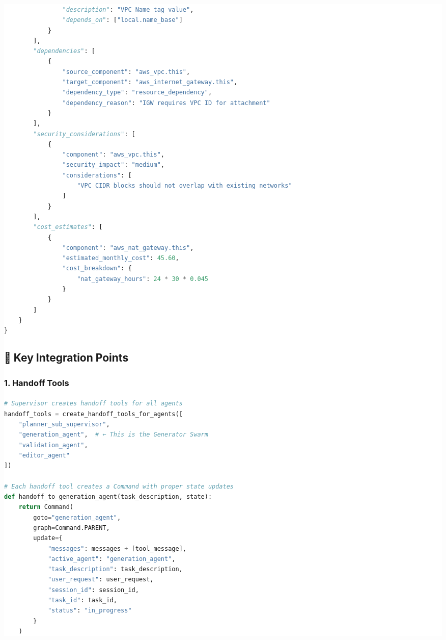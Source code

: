 ```python
                "description": "VPC Name tag value",
                "depends_on": ["local.name_base"]
            }
        ],
        "dependencies": [
            {
                "source_component": "aws_vpc.this",
                "target_component": "aws_internet_gateway.this",
                "dependency_type": "resource_dependency",
                "dependency_reason": "IGW requires VPC ID for attachment"
            }
        ],
        "security_considerations": [
            {
                "component": "aws_vpc.this",
                "security_impact": "medium",
                "considerations": [
                    "VPC CIDR blocks should not overlap with existing networks"
                ]
            }
        ],
        "cost_estimates": [
            {
                "component": "aws_nat_gateway.this",
                "estimated_monthly_cost": 45.60,
                "cost_breakdown": {
                    "nat_gateway_hours": 24 * 30 * 0.045
                }
            }
        ]
    }
}
```

## 🎯 Key Integration Points

### **1. Handoff Tools**

```python
# Supervisor creates handoff tools for all agents
handoff_tools = create_handoff_tools_for_agents([
    "planner_sub_supervisor",
    "generation_agent",  # ← This is the Generator Swarm
    "validation_agent",
    "editor_agent"
])

# Each handoff tool creates a Command with proper state updates
def handoff_to_generation_agent(task_description, state):
    return Command(
        goto="generation_agent",
        graph=Command.PARENT,
        update={
            "messages": messages + [tool_message],
            "active_agent": "generation_agent",
            "task_description": task_description,
            "user_request": user_request,
            "session_id": session_id,
            "task_id": task_id,
            "status": "in_progress"
        }
    )
```